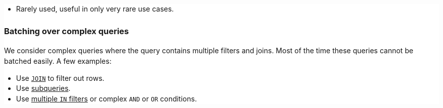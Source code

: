 - Rarely used, useful in only very rare use cases.

### Batching over complex queries

We consider complex queries where the query contains multiple filters and joins. Most of the time these queries cannot be batched easily. A few examples:

- Use [`JOIN`](iterating_tables_in_batches.md#using-join-and-exists) to filter out rows.
- Use [subqueries](iterating_tables_in_batches.md#using-subqueries).
- Use [multiple `IN` filters](efficient_in_operator_queries.md#multiple-in-queries) or complex `AND` or `OR` conditions.
